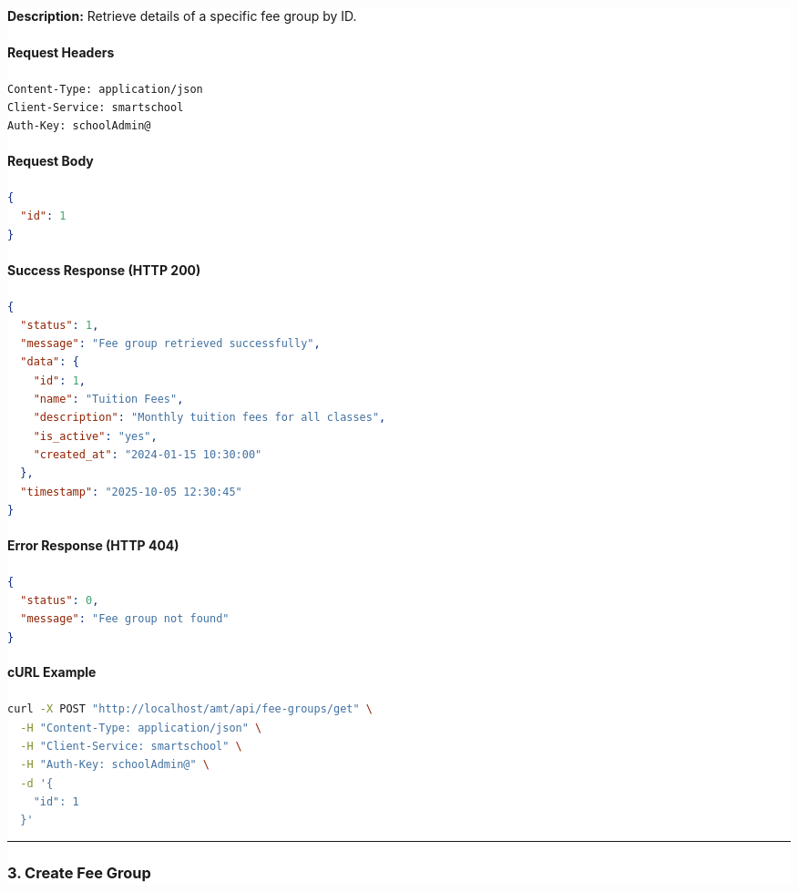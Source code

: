 **Description:** Retrieve details of a specific fee group by ID.

#### Request Headers
```
Content-Type: application/json
Client-Service: smartschool
Auth-Key: schoolAdmin@
```

#### Request Body
```json
{
  "id": 1
}
```

#### Success Response (HTTP 200)
```json
{
  "status": 1,
  "message": "Fee group retrieved successfully",
  "data": {
    "id": 1,
    "name": "Tuition Fees",
    "description": "Monthly tuition fees for all classes",
    "is_active": "yes",
    "created_at": "2024-01-15 10:30:00"
  },
  "timestamp": "2025-10-05 12:30:45"
}
```

#### Error Response (HTTP 404)
```json
{
  "status": 0,
  "message": "Fee group not found"
}
```

#### cURL Example
```bash
curl -X POST "http://localhost/amt/api/fee-groups/get" \
  -H "Content-Type: application/json" \
  -H "Client-Service: smartschool" \
  -H "Auth-Key: schoolAdmin@" \
  -d '{
    "id": 1
  }'
```

---

### 3. Create Fee Group
